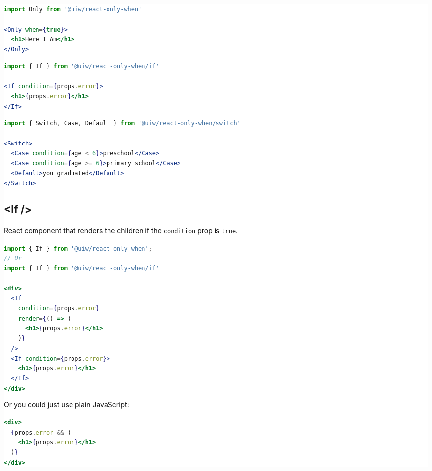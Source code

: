 ```jsx
import Only from '@uiw/react-only-when'
 
<Only when={true}>
  <h1>Here I Am</h1>
</Only>
```

```jsx
import { If } from '@uiw/react-only-when/if'

<If condition={props.error}>
  <h1>{props.error}</h1>
</If>
```

```jsx
import { Switch, Case, Default } from '@uiw/react-only-when/switch'

<Switch>
  <Case condition={age < 6}>preschool</Case>
  <Case condition={age >= 6}>primary school</Case>
  <Default>you graduated</Default>
</Switch>
```

## \<If />

React component that renders the children if the `condition` prop is `true`.

```jsx
import { If } from '@uiw/react-only-when';
// Or
import { If } from '@uiw/react-only-when/if'

<div>
  <If
    condition={props.error}
    render={() => (
      <h1>{props.error}</h1>
    )}
  />
  <If condition={props.error}>
    <h1>{props.error}</h1>
  </If>
</div>
```

Or you could just use plain JavaScript:

```jsx
<div>
  {props.error && (
    <h1>{props.error}</h1>
  )}
</div>
```
